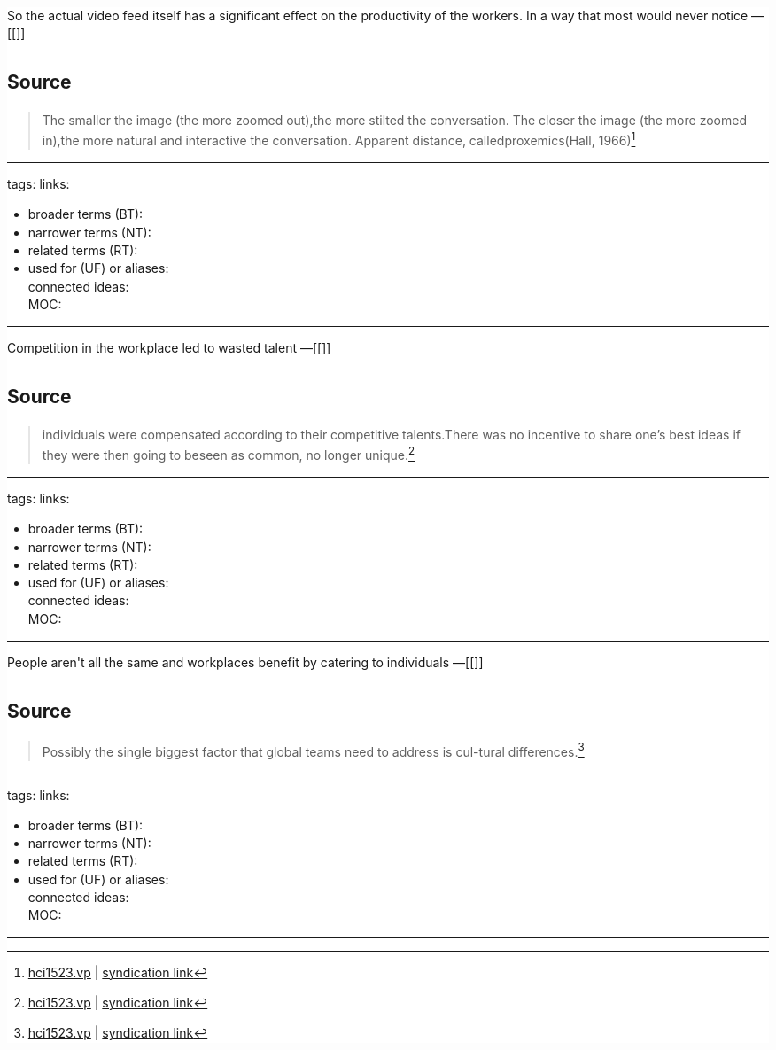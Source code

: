 So the actual video feed itself has a significant effect on the productivity of the workers. In a way that most would never notice
&mdash;[[]]

## Source 
> The smaller the image (the more zoomed out),the more stilted the conversation. The closer the image (the more zoomed in),the more natural and interactive the conversation. Apparent distance, calledproxemics(Hall, 1966)[^1]

[^1]: [hci1523.vp](https://www.tandfonline.com/doi/epdf/10.1207/S15327051HCI1523_4?) | [syndication link](tk) 

---
tags: 
links:  
- broader terms (BT):  
- narrower terms (NT):  
- related terms (RT):  
- used for (UF) or aliases:  
connected ideas:  
MOC:  

---
Competition in the workplace led to wasted talent
&mdash;[[]]

## Source 
> individuals were compensated according to their competitive talents.There was no incentive to share one’s best ideas if they were then going to beseen as common, no longer unique.[^1]

[^1]: [hci1523.vp](https://www.tandfonline.com/doi/epdf/10.1207/S15327051HCI1523_4?) | [syndication link](tk) 

---
tags: 
links:  
- broader terms (BT):  
- narrower terms (NT):  
- related terms (RT):  
- used for (UF) or aliases:  
connected ideas:  
MOC:  

---
People aren't all the same and workplaces benefit by catering to individuals
&mdash;[[]]

## Source 
> Possibly the single biggest factor that global teams need to address is cul-tural differences.[^1]

[^1]: [hci1523.vp](https://www.tandfonline.com/doi/epdf/10.1207/S15327051HCI1523_4?) | [syndication link](tk) 

---
tags: 
links:  
- broader terms (BT):  
- narrower terms (NT):  
- related terms (RT):  
- used for (UF) or aliases:  
connected ideas:  
MOC:  

---